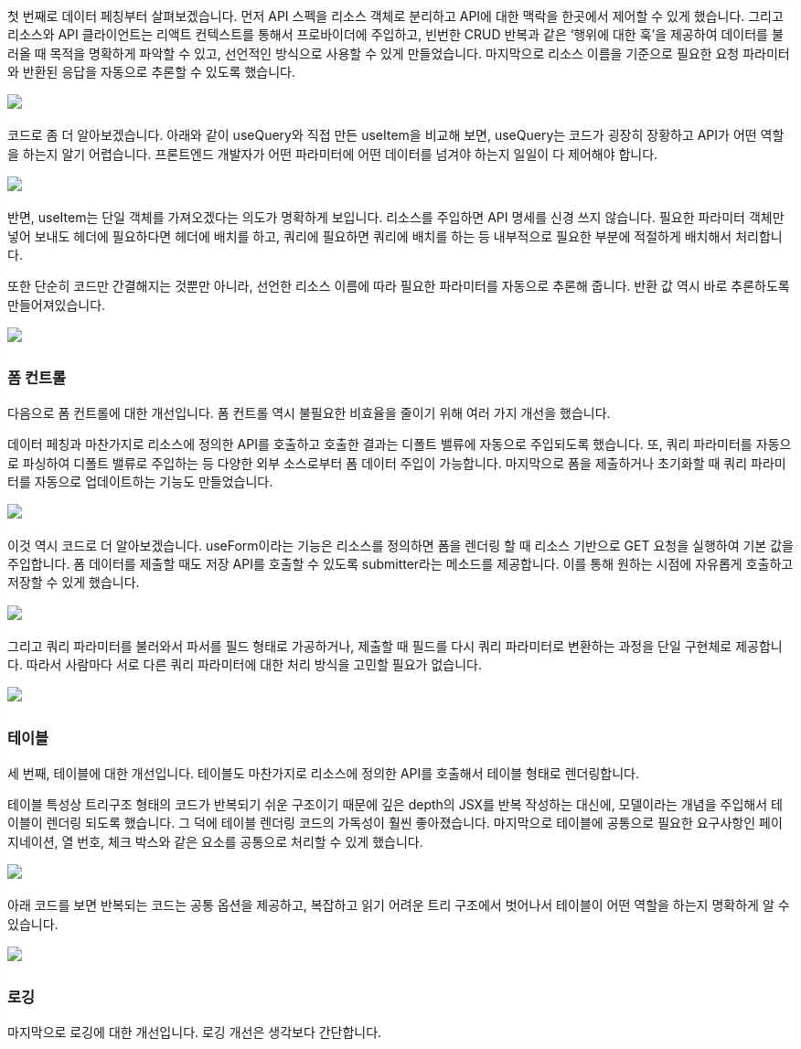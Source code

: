 첫 번째로 데이터 페칭부터 살펴보겠습니다. 먼저 API 스펙을 리소스 객체로 분리하고 API에 대한 맥락을 한곳에서 제어할 수 있게 했습니다. 그리고 리소스와 API 클라이언트는 리액트 컨텍스트를 통해서 프로바이더에 주입하고, 빈번한 CRUD 반복과 같은 ‘행위에 대한 훅’을 제공하여 데이터를 불러올 때 목적을 명확하게 파악할 수 있고, 선언적인 방식으로 사용할 수 있게 만들었습니다. 마지막으로 리소스 이름을 기준으로 필요한 요청 파라미터와 반환된 응답을 자동으로 추론할 수 있도록 했습니다.

![](https://wishket.com/media/news/2934/26.png)

코드로 좀 더 알아보겠습니다. 아래와 같이 useQuery와 직접 만든 useItem을 비교해 보면, useQuery는 코드가 굉장히 장황하고 API가 어떤 역할을 하는지 알기 어렵습니다. 프론트엔드 개발자가 어떤 파라미터에 어떤 데이터를 넘겨야 하는지 일일이 다 제어해야 합니다. 

![](https://wishket.com/media/news/2934/27.png)

반면, useItem는 단일 객체를 가져오겠다는 의도가 명확하게 보입니다. 리소스를 주입하면 API 명세를 신경 쓰지 않습니다. 필요한 파라미터 객체만 넣어 보내도 헤더에 필요하다면 헤더에 배치를 하고, 쿼리에 필요하면 쿼리에 배치를 하는 등 내부적으로 필요한 부분에 적절하게 배치해서 처리합니다. 

또한 단순히 코드만 간결해지는 것뿐만 아니라, 선언한 리소스 이름에 따라 필요한 파라미터를 자동으로 추론해 줍니다. 반환 값 역시 바로 추론하도록 만들어져있습니다.

![](https://wishket.com/media/news/2934/28.png)

### 폼 컨트롤

다음으로 폼 컨트롤에 대한 개선입니다. 폼 컨트롤 역시 불필요한 비효율을 줄이기 위해 여러 가지 개선을 했습니다.

데이터 페칭과 마찬가지로 리소스에 정의한 API를 호출하고 호출한 결과는 디폴트 밸류에 자동으로 주입되도록 했습니다. 또, 쿼리 파라미터를 자동으로 파싱하여 디폴트 밸류로 주입하는 등 다양한 외부 소스로부터 폼 데이터 주입이 가능합니다. 마지막으로 폼을 제출하거나 초기화할 때 쿼리 파라미터를 자동으로 업데이트하는 기능도 만들었습니다.

![](https://wishket.com/media/news/2934/29.png)

이것 역시 코드로 더 알아보겠습니다. useForm이라는 기능은 리소스를 정의하면 폼을 렌더링 할 때 리소스 기반으로 GET 요청을 실행하여 기본 값을 주입합니다. 폼 데이터를 제출할 때도 저장 API를 호출할 수 있도록 submitter라는 메소드를 제공합니다. 이를 통해 원하는 시점에 자유롭게 호출하고 저장할 수 있게 했습니다.

![](https://wishket.com/media/news/2934/30.png)

그리고 쿼리 파라미터를 불러와서 파서를 필드 형태로 가공하거나, 제출할 때 필드를 다시 쿼리 파라미터로 변환하는 과정을 단일 구현체로 제공합니다. 따라서 사람마다 서로 다른 쿼리 파라미터에 대한 처리 방식을 고민할 필요가 없습니다.

![](https://wishket.com/media/news/2934/31.png)

### 테이블

세 번째, 테이블에 대한 개선입니다. 테이블도 마찬가지로 리소스에 정의한 API를 호출해서 테이블 형태로 렌더링합니다.

테이블 특성상 트리구조 형태의 코드가 반복되기 쉬운 구조이기 때문에 깊은 depth의 JSX를 반복 작성하는 대신에, 모델이라는 개념을 주입해서 테이블이 렌더링 되도록 했습니다. 그 덕에 테이블 렌더링 코드의 가독성이 훨씬 좋아졌습니다. 마지막으로 테이블에 공통으로 필요한 요구사항인 페이지네이션, 열 번호, 체크 박스와 같은 요소를 공통으로 처리할 수 있게 했습니다.

![](https://wishket.com/media/news/2934/32.png)

아래 코드를 보면 반복되는 코드는 공통 옵션을 제공하고, 복잡하고 읽기 어려운 트리 구조에서 벗어나서 테이블이 어떤 역할을 하는지 명확하게 알 수 있습니다.

![](https://wishket.com/media/news/2934/33.png)

### 로깅

마지막으로 로깅에 대한 개선입니다. 로깅 개선은 생각보다 간단합니다.
